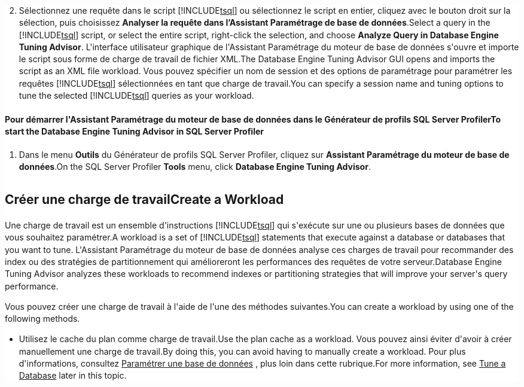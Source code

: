 2.  <span data-ttu-id="7e8e6-128">Sélectionnez une requête dans le script [!INCLUDE[tsql](../../includes/tsql-md.md)] ou sélectionnez le script en entier, cliquez avec le bouton droit sur la sélection, puis choisissez **Analyser la requête dans l’Assistant Paramétrage de base de données**.</span><span class="sxs-lookup"><span data-stu-id="7e8e6-128">Select a query in the [!INCLUDE[tsql](../../includes/tsql-md.md)] script, or select the entire script, right-click the selection, and choose **Analyze Query in Database Engine Tuning Advisor**.</span></span> <span data-ttu-id="7e8e6-129">L'interface utilisateur graphique de l'Assistant Paramétrage du moteur de base de données s'ouvre et importe le script sous forme de charge de travail de fichier XML.</span><span class="sxs-lookup"><span data-stu-id="7e8e6-129">The Database Engine Tuning Advisor GUI opens and imports the script as an XML file workload.</span></span> <span data-ttu-id="7e8e6-130">Vous pouvez spécifier un nom de session et des options de paramétrage pour paramétrer les requêtes [!INCLUDE[tsql](../../includes/tsql-md.md)] sélectionnées en tant que charge de travail.</span><span class="sxs-lookup"><span data-stu-id="7e8e6-130">You can specify a session name and tuning options to tune the selected [!INCLUDE[tsql](../../includes/tsql-md.md)] queries as your workload.</span></span>  
  
#### <a name="to-start-the-database-engine-tuning-advisor-in-sql-server-profiler"></a><span data-ttu-id="7e8e6-131">Pour démarrer l'Assistant Paramétrage du moteur de base de données dans le Générateur de profils SQL Server Profiler</span><span class="sxs-lookup"><span data-stu-id="7e8e6-131">To start the Database Engine Tuning Advisor in SQL Server Profiler</span></span>  
  
1.  <span data-ttu-id="7e8e6-132">Dans le menu **Outils** du Générateur de profils SQL Server Profiler, cliquez sur **Assistant Paramétrage du moteur de base de données**.</span><span class="sxs-lookup"><span data-stu-id="7e8e6-132">On the SQL Server Profiler **Tools** menu, click **Database Engine Tuning Advisor**.</span></span>  
  
##  <a name="create-a-workload"></a><a name="Create"></a> <span data-ttu-id="7e8e6-133">Créer une charge de travail</span><span class="sxs-lookup"><span data-stu-id="7e8e6-133">Create a Workload</span></span>  
 <span data-ttu-id="7e8e6-134">Une charge de travail est un ensemble d'instructions [!INCLUDE[tsql](../../includes/tsql-md.md)] qui s'exécute sur une ou plusieurs bases de données que vous souhaitez paramétrer.</span><span class="sxs-lookup"><span data-stu-id="7e8e6-134">A workload is a set of [!INCLUDE[tsql](../../includes/tsql-md.md)] statements that execute against a database or databases that you want to tune.</span></span> <span data-ttu-id="7e8e6-135">L'Assistant Paramétrage du moteur de base de données analyse ces charges de travail pour recommander des index ou des stratégies de partitionnement qui amélioreront les performances des requêtes de votre serveur.</span><span class="sxs-lookup"><span data-stu-id="7e8e6-135">Database Engine Tuning Advisor analyzes these workloads to recommend indexes or partitioning strategies that will improve your server's query performance.</span></span>  
  
 <span data-ttu-id="7e8e6-136">Vous pouvez créer une charge de travail à l'aide de l'une des méthodes suivantes.</span><span class="sxs-lookup"><span data-stu-id="7e8e6-136">You can create a workload by using one of the following methods.</span></span>  
  
-   <span data-ttu-id="7e8e6-137">Utilisez le cache du plan comme charge de travail.</span><span class="sxs-lookup"><span data-stu-id="7e8e6-137">Use the plan cache as a workload.</span></span> <span data-ttu-id="7e8e6-138">Vous pouvez ainsi éviter d'avoir à créer manuellement une charge de travail.</span><span class="sxs-lookup"><span data-stu-id="7e8e6-138">By doing this, you can avoid having to manually create a workload.</span></span> <span data-ttu-id="7e8e6-139">Pour plus d'informations, consultez [Paramétrer une base de données](#Tune) , plus loin dans cette rubrique.</span><span class="sxs-lookup"><span data-stu-id="7e8e6-139">For more information, see [Tune a Database](#Tune) later in this topic.</span></span>  
  